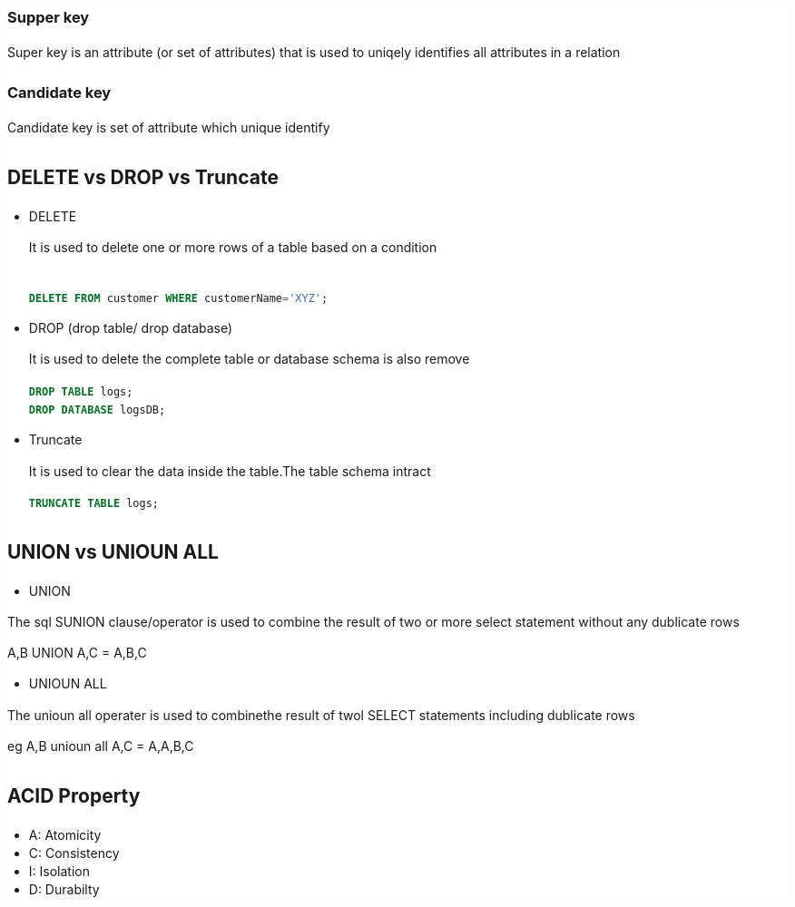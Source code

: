 ### Supper key

Super key is an attribute (or set of attributes) that is used to uniqely identifies all attributes in a relation

### Candidate key

Candidate key is set of attribute which unique identify

## DELETE vs DROP vs Truncate

- DELETE

    It is used to delete one or more rows of a table based on a condition

    ```sql

    DELETE FROM customer WHERE customerName='XYZ';
    ```

- DROP (drop table/ drop database)

    It is used to delete the complete table or database schema is also remove

    ```SQL
    DROP TABLE logs;
    DROP DATABASE logsDB;
    ```

- Truncate

    It is used to clear the data inside the table.The table schema intract

    ```sql
    TRUNCATE TABLE logs;
    ```

## UNION vs UNIOUN ALL

- UNION

The sql SUNION clause/operator is used to combine the result of two or more select statement without any dublicate rows

A,B UNION A,C = A,B,C

- UNIOUN ALL

The unioun all operater is used to combinethe result of twol SELECT statements including dublicate rows

eg A,B unioun all A,C = A,A,B,C

## ACID Property

- A: Atomicity
- C: Consistency
- I: Isolation
- D: Durabilty
